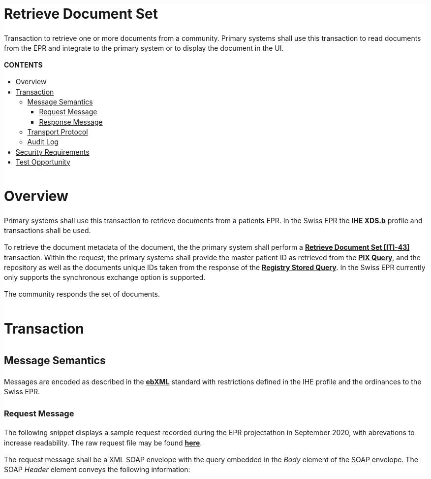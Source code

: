 # Retrieve Document Set
Transaction to retrieve one or more documents from a community. Primary systems shall use this transaction to read documents from the EPR and integrate to the primary system or to display the document in the UI.   

**CONTENTS**

- [Overview](#overview)
- [Transaction](#transaction)
	* [Message Semantics](#message-semantics)
		- [Request Message](#request-message)
		- [Response Message](#response-message)
	* [Transport Protocol](#transport-protocol)
	* [Audit Log](#audit-log)
- [Security Requirements](#security-requirements)
- [Test Opportunity](#test-opportunity)  

# Overview

Primary systems shall use this transaction to retrieve documents from a patients EPR. In the Swiss EPR the **[IHE XDS.b](https://profiles.ihe.net/ITI/TF/Volume1/ch-10.html)** profile and transactions shall be used.

To retrieve the document metadata of the document, the the primary system shall perform a **[Retrieve Document Set \[ITI-43\]](https://profiles.ihe.net/ITI/TF/Volume2/ITI-43.html)** transaction. Within the request, the primary systems shall
provide the master patient ID as retrieved from the **[PIX Query](./PIXQuery.md)**, and the repository as well as
the documents unique IDs taken from the response of the **[Registry Stored Query](./RegistryStoredQuery.md)**. In
the Swiss EPR currently only supports the synchronous exchange option is supported.    

The community responds the set of documents.

# Transaction

## Message Semantics

Messages are encoded as described in the **[ebXML](http://www.ebxml.org)** standard with restrictions defined in the IHE
profile and the ordinances to the Swiss EPR.

### Request Message

The following snippet displays a sample request recorded during the EPR projectathon in September 2020, with abrevations
to increase readability. The raw request file may be found **[here](../samples/ITI-43_request_raw.xml)**.

The request message shall be a XML SOAP envelope with the query embedded in the *Body* element of the SOAP envelope. The
SOAP *Header* element conveys the following information:
